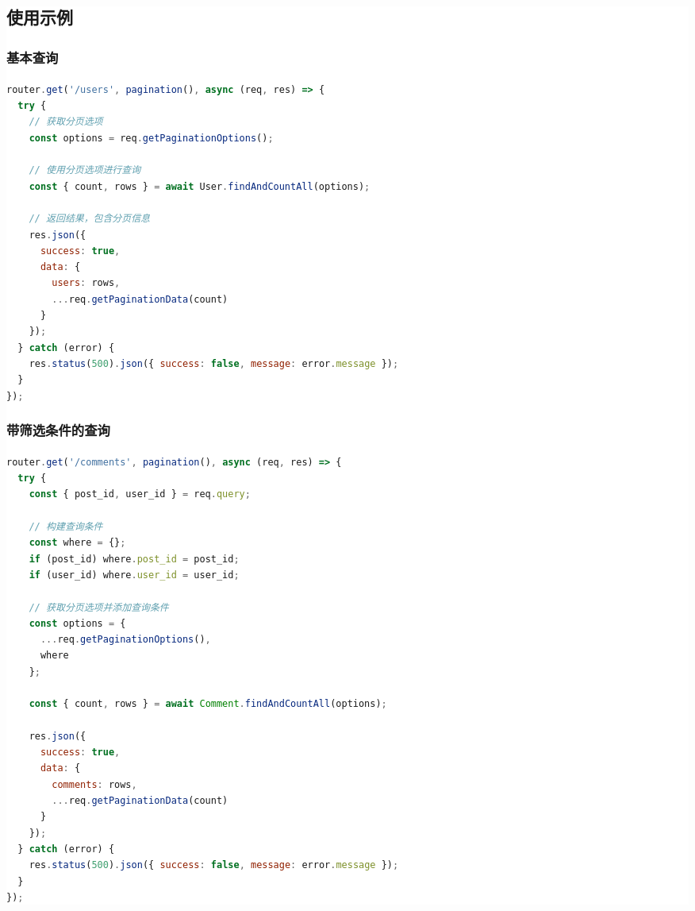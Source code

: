 ## 使用示例

### 基本查询

```javascript
router.get('/users', pagination(), async (req, res) => {
  try {
    // 获取分页选项
    const options = req.getPaginationOptions();
    
    // 使用分页选项进行查询
    const { count, rows } = await User.findAndCountAll(options);
    
    // 返回结果，包含分页信息
    res.json({
      success: true,
      data: {
        users: rows,
        ...req.getPaginationData(count)
      }
    });
  } catch (error) {
    res.status(500).json({ success: false, message: error.message });
  }
});
```

### 带筛选条件的查询

```javascript
router.get('/comments', pagination(), async (req, res) => {
  try {
    const { post_id, user_id } = req.query;
    
    // 构建查询条件
    const where = {};
    if (post_id) where.post_id = post_id;
    if (user_id) where.user_id = user_id;
    
    // 获取分页选项并添加查询条件
    const options = {
      ...req.getPaginationOptions(),
      where
    };
    
    const { count, rows } = await Comment.findAndCountAll(options);
    
    res.json({
      success: true,
      data: {
        comments: rows,
        ...req.getPaginationData(count)
      }
    });
  } catch (error) {
    res.status(500).json({ success: false, message: error.message });
  }
});
```
